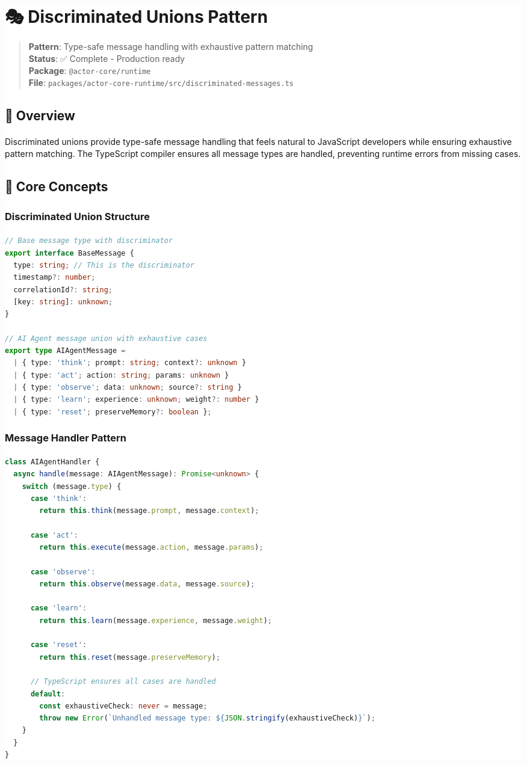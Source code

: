 # 🎭 Discriminated Unions Pattern

> **Pattern**: Type-safe message handling with exhaustive pattern matching  
> **Status**: ✅ Complete - Production ready  
> **Package**: `@actor-core/runtime`  
> **File**: `packages/actor-core-runtime/src/discriminated-messages.ts`

## 🎯 **Overview**

Discriminated unions provide type-safe message handling that feels natural to JavaScript developers while ensuring exhaustive pattern matching. The TypeScript compiler ensures all message types are handled, preventing runtime errors from missing cases.

## 🔧 **Core Concepts**

### Discriminated Union Structure
```typescript
// Base message type with discriminator
export interface BaseMessage {
  type: string; // This is the discriminator
  timestamp?: number;
  correlationId?: string;
  [key: string]: unknown;
}

// AI Agent message union with exhaustive cases
export type AIAgentMessage = 
  | { type: 'think'; prompt: string; context?: unknown }
  | { type: 'act'; action: string; params: unknown }
  | { type: 'observe'; data: unknown; source?: string }
  | { type: 'learn'; experience: unknown; weight?: number }
  | { type: 'reset'; preserveMemory?: boolean };
```

### Message Handler Pattern
```typescript
class AIAgentHandler {
  async handle(message: AIAgentMessage): Promise<unknown> {
    switch (message.type) {
      case 'think':
        return this.think(message.prompt, message.context);
      
      case 'act':
        return this.execute(message.action, message.params);
      
      case 'observe':
        return this.observe(message.data, message.source);
      
      case 'learn':
        return this.learn(message.experience, message.weight);
      
      case 'reset':
        return this.reset(message.preserveMemory);
      
      // TypeScript ensures all cases are handled
      default:
        const exhaustiveCheck: never = message;
        throw new Error(`Unhandled message type: ${JSON.stringify(exhaustiveCheck)}`);
    }
  }
}
```